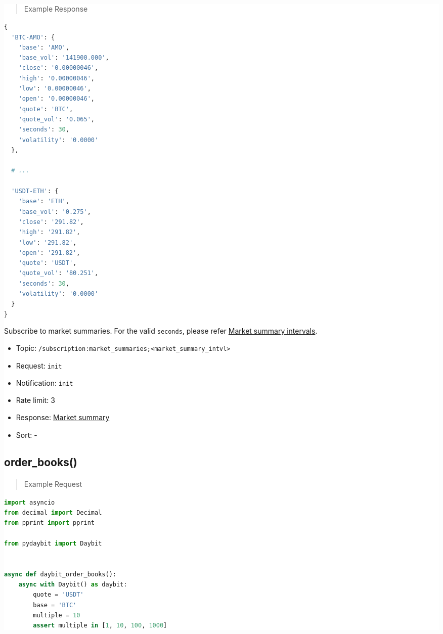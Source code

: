 > Example Response

```python
{
  'BTC-AMO': {
    'base': 'AMO',
    'base_vol': '141900.000',
    'close': '0.00000046',
    'high': '0.00000046',
    'low': '0.00000046',
    'open': '0.00000046',
    'quote': 'BTC',
    'quote_vol': '0.065',
    'seconds': 30,
    'volatility': '0.0000'
  },

  # ...

  'USDT-ETH': {
    'base': 'ETH',
    'base_vol': '0.275',
    'close': '291.82',
    'high': '291.82',
    'low': '291.82',
    'open': '291.82',
    'quote': 'USDT',
    'quote_vol': '80.251',
    'seconds': 30,
    'volatility': '0.0000'
  }
}
```

Subscribe to market summaries. For the valid `seconds`, please refer [Market summary intervals](#market_summary_intvls).

* Topic: `/subscription:market_summaries;<market_summary_intvl>`

* Request: `init`

* Notification: `init`

* Rate limit: 3

* Response: [Market summary](#market-summary)

* Sort: -


## order_books()

> Example Request

```python
import asyncio
from decimal import Decimal
from pprint import pprint

from pydaybit import Daybit


async def daybit_order_books():
    async with Daybit() as daybit:
        quote = 'USDT'
        base = 'BTC'
        multiple = 10
        assert multiple in [1, 10, 100, 1000]
```